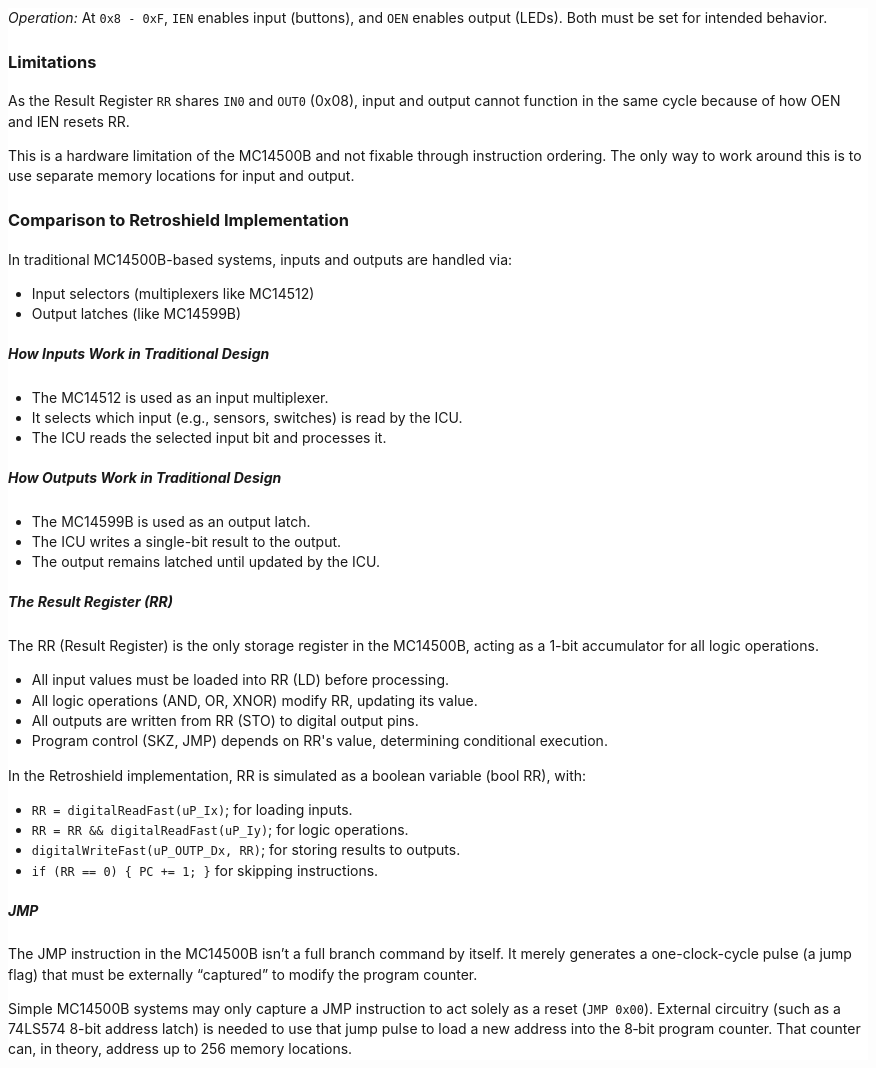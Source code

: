 *Operation:* At `0x8 - 0xF`, `IEN` enables input (buttons), and `OEN` enables output (LEDs). Both must be set for intended behavior.

### Limitations

As the Result Register `RR` shares `IN0` and `OUT0` (0x08), input and output cannot function in the same cycle because of how OEN and IEN resets RR.

This is a hardware limitation of the MC14500B and not fixable through instruction ordering. The only way to work around this is to use separate memory locations for input and output.

### Comparison to Retroshield Implementation

In traditional MC14500B-based systems, inputs and outputs are handled via:

* Input selectors (multiplexers like MC14512)
* Output latches (like MC14599B)

##### How Inputs Work in Traditional Design

* The MC14512 is used as an input multiplexer.
* It selects which input (e.g., sensors, switches) is read by the ICU.
* The ICU reads the selected input bit and processes it.

##### How Outputs Work in Traditional Design

* The MC14599B is used as an output latch.
* The ICU writes a single-bit result to the output.
* The output remains latched until updated by the ICU.

##### The Result Register (RR)

The RR (Result Register) is the only storage register in the MC14500B, acting as a 1-bit accumulator for all logic operations.

* All input values must be loaded into RR (LD) before processing.
* All logic operations (AND, OR, XNOR) modify RR, updating its value.
* All outputs are written from RR (STO) to digital output pins.
* Program control (SKZ, JMP) depends on RR's value, determining conditional execution.

In the Retroshield implementation, RR is simulated as a boolean variable (bool RR), with:

* `RR = digitalReadFast(uP_Ix)`; for loading inputs.
* `RR = RR && digitalReadFast(uP_Iy)`; for logic operations.
* `digitalWriteFast(uP_OUTP_Dx, RR)`; for storing results to outputs.
* `if (RR == 0) { PC += 1; }` for skipping instructions.

##### JMP

The JMP instruction in the MC14500B isn’t a full branch command by itself. It merely generates a one-clock-cycle pulse (a jump flag) that must be externally “captured” to modify the program counter.

Simple MC14500B systems may only capture a JMP instruction to act solely as a reset (`JMP 0x00`). External circuitry (such as a 74LS574 8-bit address latch) is needed to use that jump pulse to load a new address into the 8‑bit program counter. That counter can, in theory, address up to 256 memory locations.
